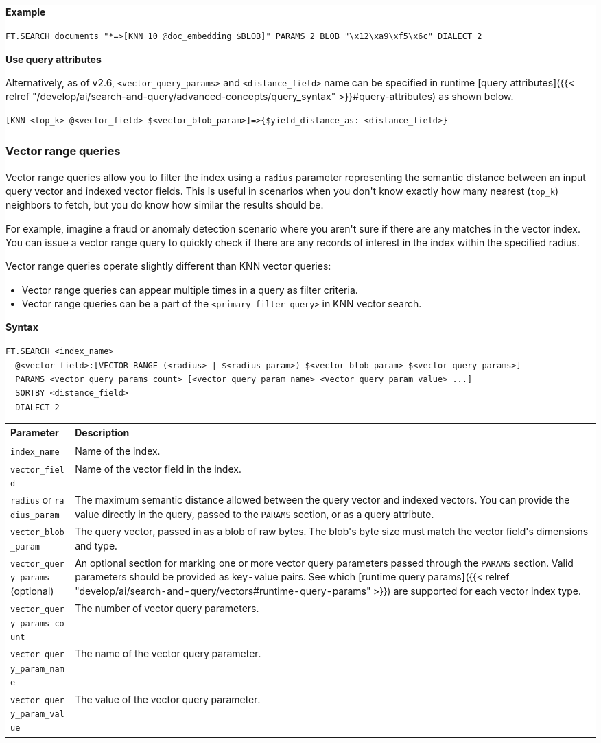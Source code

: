**Example**

```
FT.SEARCH documents "*=>[KNN 10 @doc_embedding $BLOB]" PARAMS 2 BLOB "\x12\xa9\xf5\x6c" DIALECT 2
```

**Use query attributes**

Alternatively, as of v2.6, `<vector_query_params>` and `<distance_field>` name can be specified in runtime
[query attributes]({{< relref "/develop/ai/search-and-query/advanced-concepts/query_syntax" >}}#query-attributes) as shown below.

```
[KNN <top_k> @<vector_field> $<vector_blob_param>]=>{$yield_distance_as: <distance_field>}
```

### Vector range queries

Vector range queries allow you to filter the index using a `radius` parameter representing the semantic distance between an input query vector and indexed vector fields. This is useful in scenarios when you don't know exactly how many nearest (`top_k`) neighbors to fetch, but you do know how similar the results should be.

For example, imagine a fraud or anomaly detection scenario where you aren't sure if there are any matches in the vector index. You can issue a vector range query to quickly check if there are any records of interest in the index within the specified radius.

Vector range queries operate slightly different than KNN vector queries:
- Vector range queries can appear multiple times in a query as filter criteria.
- Vector range queries can be a part of the `<primary_filter_query>` in KNN vector search.

**Syntax**

```
FT.SEARCH <index_name>
  @<vector_field>:[VECTOR_RANGE (<radius> | $<radius_param>) $<vector_blob_param> $<vector_query_params>]
  PARAMS <vector_query_params_count> [<vector_query_param_name> <vector_query_param_value> ...]
  SORTBY <distance_field>
  DIALECT 2
```

| Parameter         | Description                                                                                       |
|:------------------|:--------------------------------------------------------------------------------------------------|
| `index_name`  | Name of the index.  |
| `vector_field`  | Name of the vector field in the index. |
| `radius` or `radius_param` | The maximum semantic distance allowed between the query vector and indexed vectors. You can provide the value directly in the query, passed to the `PARAMS` section, or as a query attribute.
| `vector_blob_param`  | The query vector, passed in as a blob of raw bytes. The blob's byte size must match the vector field's dimensions and type. |
| `vector_query_params` (optional) | An optional section for marking one or more vector query parameters passed through the `PARAMS` section. Valid parameters should be provided as key-value pairs. See which [runtime query params]({{< relref "develop/ai/search-and-query/vectors#runtime-query-params" >}}) are supported for each vector index type.  |
| `vector_query_params_count` | The number of vector query parameters.  |
| `vector_query_param_name` | The name of the vector query parameter.  |
| `vector_query_param_value` | The value of the vector query parameter.  |
